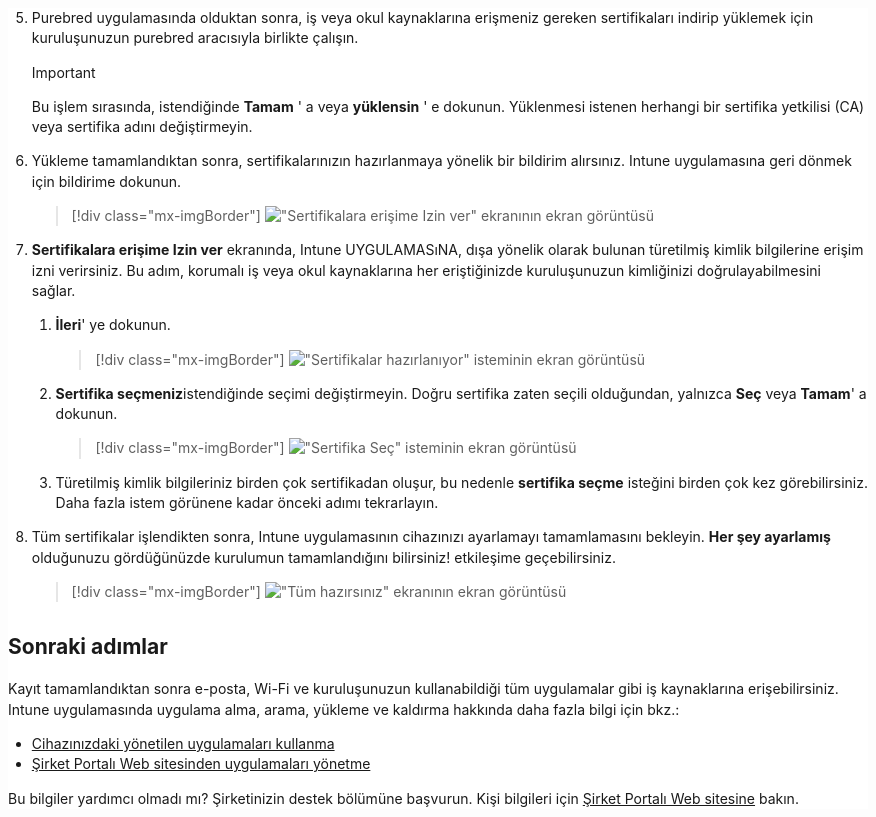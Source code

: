 5. Purebred uygulamasında olduktan sonra, iş veya okul kaynaklarına erişmeniz gereken sertifikaları indirip yüklemek için kuruluşunuzun purebred aracısıyla birlikte çalışın.

    > [!IMPORTANT]
    > Bu işlem sırasında, istendiğinde **Tamam** ' a veya **yüklensin** ' e dokunun. Yüklenmesi istenen herhangi bir sertifika yetkilisi (CA) veya sertifika adını değiştirmeyin.    

6. Yükleme tamamlandıktan sonra, sertifikalarınızın hazırlanmaya yönelik bir bildirim alırsınız. Intune uygulamasına geri dönmek için bildirime dokunun.

    > [!div class="mx-imgBorder"]
    > !["Sertifikalara erişime Izin ver" ekranının ekran görüntüsü](./media/certificates-ready-prompt-disa-purbred-android.png)

7. **Sertifikalara erişime Izin ver** ekranında, Intune UYGULAMASıNA, dışa yönelik olarak bulunan türetilmiş kimlik bilgilerine erişim izni verirsiniz. Bu adım, korumalı iş veya okul kaynaklarına her eriştiğinizde kuruluşunuzun kimliğinizi doğrulayabilmesini sağlar.  

    1. **İleri**' ye dokunun.

       > [!div class="mx-imgBorder"]
       > !["Sertifikalar hazırlanıyor" isteminin ekran görüntüsü](./media/certificates-access-disa-purbred-android.png)

    2. **Sertifika seçmeniz**istendiğinde seçimi değiştirmeyin. Doğru sertifika zaten seçili olduğundan, yalnızca **Seç** veya **Tamam**' a dokunun.  

       > [!div class="mx-imgBorder"]
       > !["Sertifika Seç" isteminin ekran görüntüsü](./media/choose-certificates-prompt-disa-purbred-android.png)

    3. Türetilmiş kimlik bilgileriniz birden çok sertifikadan oluşur, bu nedenle **sertifika seçme** isteğini birden çok kez görebilirsiniz. Daha fazla istem görünene kadar önceki adımı tekrarlayın.  

8. Tüm sertifikalar işlendikten sonra, Intune uygulamasının cihazınızı ayarlamayı tamamlamasını bekleyin. **Her şey ayarlamış** olduğunuzu gördüğünüzde kurulumun tamamlandığını bilirsiniz! etkileşime geçebilirsiniz.  

    > [!div class="mx-imgBorder"]
    > !["Tüm hazırsınız" ekranının ekran görüntüsü](./media/all-set-android.png)

## <a name="next-steps"></a>Sonraki adımlar

Kayıt tamamlandıktan sonra e-posta, Wi-Fi ve kuruluşunuzun kullanabildiği tüm uygulamalar gibi iş kaynaklarına erişebilirsiniz. Intune uygulamasında uygulama alma, arama, yükleme ve kaldırma hakkında daha fazla bilgi için bkz.:

* [Cihazınızdaki yönetilen uygulamaları kullanma](use-managed-apps-on-your-device-android.md)  
* [Şirket Portalı Web sitesinden uygulamaları yönetme](manage-apps-cpweb.md)  


Bu bilgiler yardımcı olmadı mı? Şirketinizin destek bölümüne başvurun. Kişi bilgileri için [Şirket Portalı Web sitesine](https://go.microsoft.com/fwlink/?linkid=2010980) bakın.

